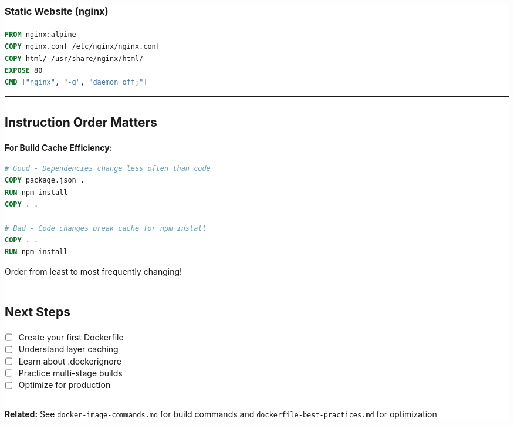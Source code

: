 ### Static Website (nginx)
```dockerfile
FROM nginx:alpine
COPY nginx.conf /etc/nginx/nginx.conf
COPY html/ /usr/share/nginx/html/
EXPOSE 80
CMD ["nginx", "-g", "daemon off;"]
```

---

## Instruction Order Matters

**For Build Cache Efficiency:**

```dockerfile
# Good - Dependencies change less often than code
COPY package.json .
RUN npm install
COPY . .

# Bad - Code changes break cache for npm install
COPY . .
RUN npm install
```

Order from least to most frequently changing!

---

## Next Steps

- [ ] Create your first Dockerfile
- [ ] Understand layer caching
- [ ] Learn about .dockerignore
- [ ] Practice multi-stage builds
- [ ] Optimize for production

---

**Related:** See `docker-image-commands.md` for build commands and `dockerfile-best-practices.md` for optimization
